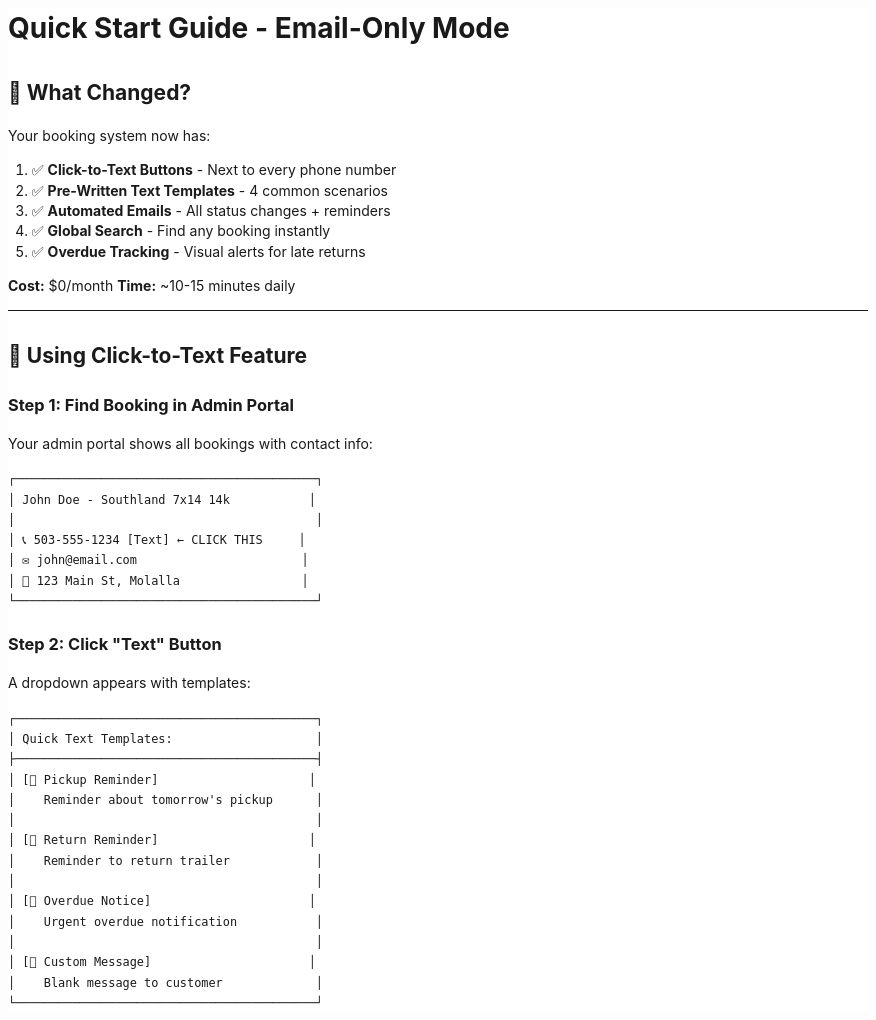 # Quick Start Guide - Email-Only Mode

## 🎯 What Changed?

Your booking system now has:
1. ✅ **Click-to-Text Buttons** - Next to every phone number
2. ✅ **Pre-Written Text Templates** - 4 common scenarios
3. ✅ **Automated Emails** - All status changes + reminders
4. ✅ **Global Search** - Find any booking instantly
5. ✅ **Overdue Tracking** - Visual alerts for late returns

**Cost:** $0/month
**Time:** ~10-15 minutes daily

---

## 📱 Using Click-to-Text Feature

### Step 1: Find Booking in Admin Portal

Your admin portal shows all bookings with contact info:

```
┌──────────────────────────────────────────┐
│ John Doe - Southland 7x14 14k           │
│                                          │
│ 📞 503-555-1234 [Text] ← CLICK THIS     │
│ ✉️ john@email.com                       │
│ 📍 123 Main St, Molalla                 │
└──────────────────────────────────────────┘
```

### Step 2: Click "Text" Button

A dropdown appears with templates:

```
┌──────────────────────────────────────────┐
│ Quick Text Templates:                    │
├──────────────────────────────────────────┤
│ [📅 Pickup Reminder]                     │
│    Reminder about tomorrow's pickup      │
│                                          │
│ [🔔 Return Reminder]                     │
│    Reminder to return trailer            │
│                                          │
│ [🚨 Overdue Notice]                      │
│    Urgent overdue notification           │
│                                          │
│ [💬 Custom Message]                      │
│    Blank message to customer             │
└──────────────────────────────────────────┘
```
